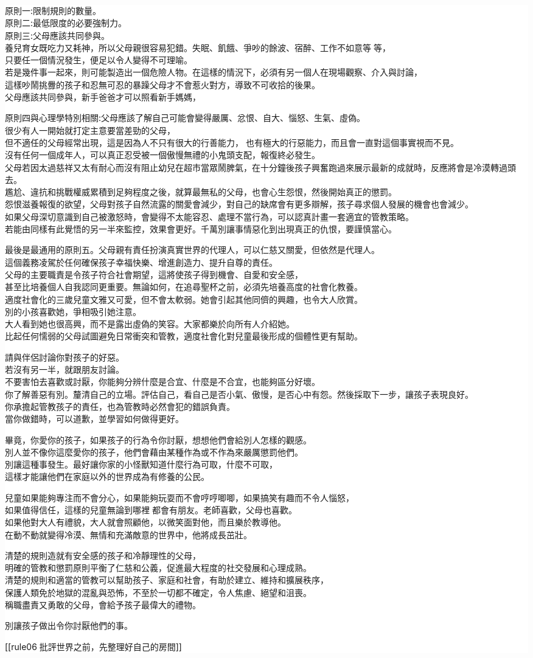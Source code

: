 原則一:限制規則的數量。  
原則二:最低限度的必要強制力。  
原則三:父母應該共同參與。  
養兒育女既吃力又耗神，所以父母親很容易犯錯。失眠、飢餓、爭吵的餘波、宿醉、工作不如意等 等，  
只要任一個情況發生，便足以令人變得不可理喻。  
若是幾件事一起來，則可能製造出一個危險人物。在這樣的情況下，必須有另一個人在現場觀察、介入與討論，  
這樣吵鬧挑釁的孩子和忍無可忍的暴躁父母才不會惹火對方，導致不可收拾的後果。  
父母應該共同參與，新手爸爸才可以照看新手媽媽，  

原則四與心理學特別相關:父母應該了解自己可能會變得嚴厲、忿恨、自大、惱怒、生氣、虛偽。  
很少有人一開始就打定主意要當差勁的父母，  
但不適任的父母經常出現，這是因為人不只有很大的行善能力， 也有極大的行惡能力，而且會一直對這個事實視而不見。  
沒有任何一個成年人，可以真正忍受被一個傲慢無禮的小鬼頭支配，報復終必發生。  
父母若因太過慈祥又太有耐心而沒有阻止幼兒在超市當眾鬧脾氣，在十分鐘後孩子興奮跑過來展示最新的成就時，反應將會是冷漠轉過頭去。  
尷尬、違抗和挑戰權威累積到足夠程度之後，就算最無私的父母，也會心生怨恨，然後開始真正的懲罰。  
怨恨滋養報復的欲望，父母對孩子自然流露的關愛會減少，對自己的缺席會有更多辯解，孩子尋求個人發展的機會也會減少。  
如果父母深切意識到自己被激怒時，會變得不太能容忍、處理不當行為，可以認真計畫一套適宜的管教策略。  
若能由同樣有此覺悟的另一半來監控，效果會更好。千萬別讓事情惡化到出現真正的仇恨，要謹慎當心。  

最後是最通用的原則五。父母親有責任扮演真實世界的代理人，可以仁慈又關愛，但依然是代理人。  
這個義務凌駕於任何確保孩子幸福快樂、增進創造力、提升自尊的責任。  
父母的主要職責是令孩子符合社會期望，這將使孩子得到機會、自愛和安全感，  
甚至比培養個人自我認同更重要。無論如何，在追尋聖杯之前，必須先培養高度的社會化教養。  
適度社會化的三歲兒童文雅又可愛，但不會太軟弱。她會引起其他同儕的興趣，也令大人欣賞。  
別的小孩喜歡她，爭相吸引她注意。  
大人看到她也很高興，而不是露出虛偽的笑容。大家都樂於向所有人介紹她。  
比起任何懦弱的父母試圖避免日常衝突和管教，適度社會化對兒童最後形成的個體性更有幫助。  

請與伴侶討論你對孩子的好惡。  
若沒有另一半，就跟朋友討論。  
不要害怕去喜歡或討厭，你能夠分辨什麼是合宜、什麼是不合宜，也能夠區分好壞。  
你了解善惡有別。釐清自己的立場。評估自己，看自己是否小氣、傲慢，是否心中有怨。然後採取下一步，讓孩子表現良好。  
你承擔起管教孩子的責任，也為管教時必然會犯的錯誤負責。  
當你做錯時，可以道歉，並學習如何做得更好。  

畢竟，你愛你的孩子，如果孩子的行為令你討厭，想想他們會給別人怎樣的觀感。  
別人並不像你這麼愛你的孩子，他們會藉由某種作為或不作為來嚴厲懲罰他們。  
別讓這種事發生。最好讓你家的小怪獸知道什麼行為可取，什麼不可取，  
這樣才能讓他們在家庭以外的世界成為有修養的公民。  

兒童如果能夠專注而不會分心，如果能夠玩耍而不會哼哼唧唧，如果搞笑有趣而不令人惱怒，  
如果值得信任，這樣的兒童無論到哪裡 都會有朋友。老師喜歡，父母也喜歡。  
如果他對大人有禮貌，大人就會照顧他，以微笑面對他，而且樂於教導他。  
在動不動就變得冷漠、無情和充滿敵意的世界中，他將成長茁壯。  

清楚的規則造就有安全感的孩子和冷靜理性的父母，  
明確的管教和懲罰原則平衡了仁慈和公義，促進最大程度的社交發展和心理成熟。  
清楚的規則和適當的管教可以幫助孩子、家庭和社會，有助於建立、維持和擴展秩序，  
保護人類免於地獄的混亂與恐怖，不至於一切都不確定，令人焦慮、絕望和沮喪。  
稱職盡責又勇敢的父母，會給予孩子最偉大的禮物。  

別讓孩子做出令你討厭他們的事。

[[rule06 批評世界之前，先整理好自己的房間]]